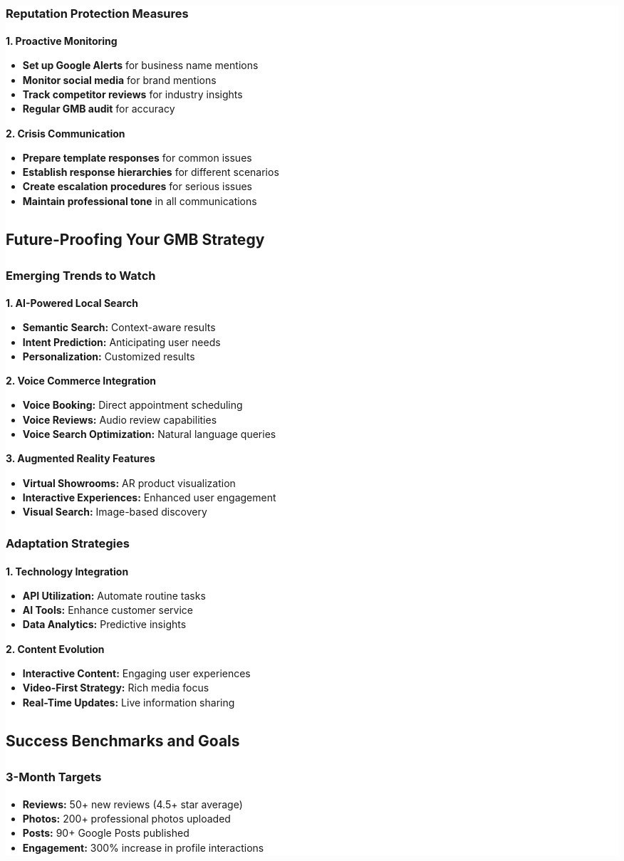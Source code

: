 ### Reputation Protection Measures

**1. Proactive Monitoring**
- **Set up Google Alerts** for business name mentions
- **Monitor social media** for brand mentions
- **Track competitor reviews** for industry insights
- **Regular GMB audit** for accuracy

**2. Crisis Communication**
- **Prepare template responses** for common issues
- **Establish response hierarchies** for different scenarios
- **Create escalation procedures** for serious issues
- **Maintain professional tone** in all communications

## Future-Proofing Your GMB Strategy

### Emerging Trends to Watch

**1. AI-Powered Local Search**
- **Semantic Search:** Context-aware results
- **Intent Prediction:** Anticipating user needs
- **Personalization:** Customized results

**2. Voice Commerce Integration**
- **Voice Booking:** Direct appointment scheduling
- **Voice Reviews:** Audio review capabilities
- **Voice Search Optimization:** Natural language queries

**3. Augmented Reality Features**
- **Virtual Showrooms:** AR product visualization
- **Interactive Experiences:** Enhanced user engagement
- **Visual Search:** Image-based discovery

### Adaptation Strategies

**1. Technology Integration**
- **API Utilization:** Automate routine tasks
- **AI Tools:** Enhance customer service
- **Data Analytics:** Predictive insights

**2. Content Evolution**
- **Interactive Content:** Engaging user experiences
- **Video-First Strategy:** Rich media focus
- **Real-Time Updates:** Live information sharing

## Success Benchmarks and Goals

### 3-Month Targets
- **Reviews:** 50+ new reviews (4.5+ star average)
- **Photos:** 200+ professional photos uploaded
- **Posts:** 90+ Google Posts published
- **Engagement:** 300% increase in profile interactions
